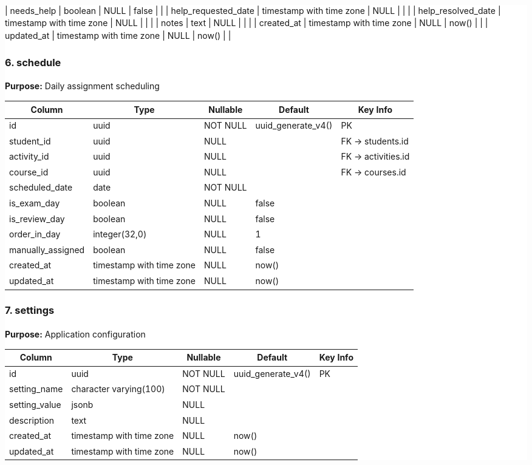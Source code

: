 | needs_help | boolean | NULL | false | |
| help_requested_date | timestamp with time zone | NULL | | |
| help_resolved_date | timestamp with time zone | NULL | | |
| notes | text | NULL | | |
| created_at | timestamp with time zone | NULL | now() | |
| updated_at | timestamp with time zone | NULL | now() | |

### 6. schedule
**Purpose:** Daily assignment scheduling

| Column | Type | Nullable | Default | Key Info |
|--------|------|----------|---------|----------|
| id | uuid | NOT NULL | uuid_generate_v4() | PK |
| student_id | uuid | NULL | | FK → students.id |
| activity_id | uuid | NULL | | FK → activities.id |
| course_id | uuid | NULL | | FK → courses.id |
| scheduled_date | date | NOT NULL | | |
| is_exam_day | boolean | NULL | false | |
| is_review_day | boolean | NULL | false | |
| order_in_day | integer(32,0) | NULL | 1 | |
| manually_assigned | boolean | NULL | false | |
| created_at | timestamp with time zone | NULL | now() | |
| updated_at | timestamp with time zone | NULL | now() | |

### 7. settings
**Purpose:** Application configuration

| Column | Type | Nullable | Default | Key Info |
|--------|------|----------|---------|----------|
| id | uuid | NOT NULL | uuid_generate_v4() | PK |
| setting_name | character varying(100) | NOT NULL | | |
| setting_value | jsonb | NULL | | |
| description | text | NULL | | |
| created_at | timestamp with time zone | NULL | now() | |
| updated_at | timestamp with time zone | NULL | now() | |
